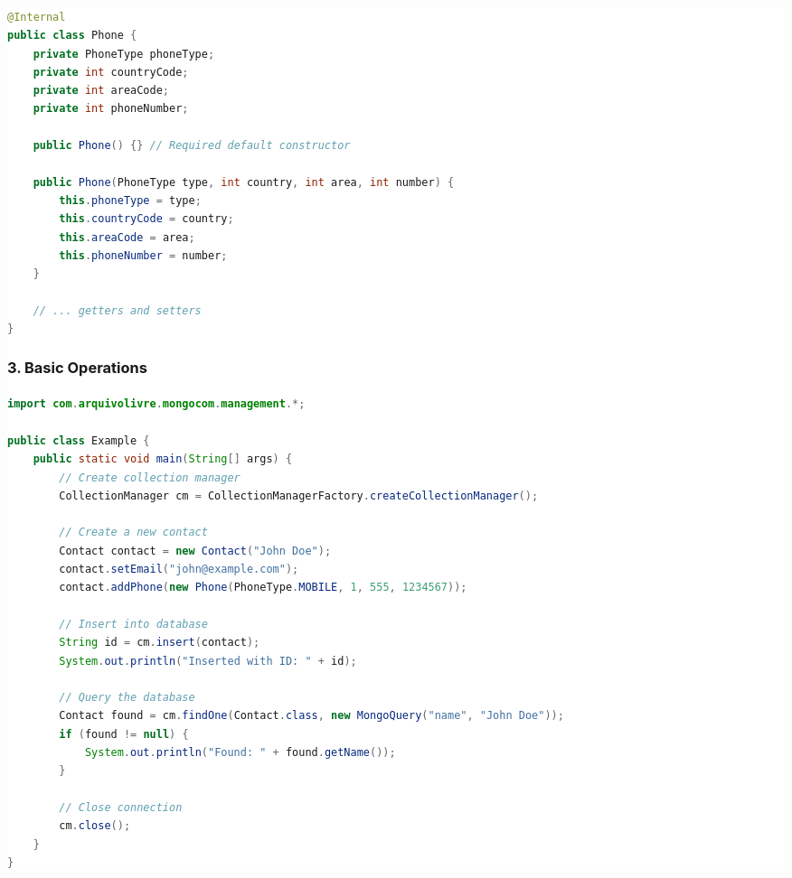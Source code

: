 ```java
@Internal
public class Phone {
    private PhoneType phoneType;
    private int countryCode;
    private int areaCode;
    private int phoneNumber;
    
    public Phone() {} // Required default constructor
    
    public Phone(PhoneType type, int country, int area, int number) {
        this.phoneType = type;
        this.countryCode = country;
        this.areaCode = area;
        this.phoneNumber = number;
    }
    
    // ... getters and setters
}
```

### 3. Basic Operations

```java
import com.arquivolivre.mongocom.management.*;

public class Example {
    public static void main(String[] args) {
        // Create collection manager
        CollectionManager cm = CollectionManagerFactory.createCollectionManager();
        
        // Create a new contact
        Contact contact = new Contact("John Doe");
        contact.setEmail("john@example.com");
        contact.addPhone(new Phone(PhoneType.MOBILE, 1, 555, 1234567));
        
        // Insert into database
        String id = cm.insert(contact);
        System.out.println("Inserted with ID: " + id);
        
        // Query the database
        Contact found = cm.findOne(Contact.class, new MongoQuery("name", "John Doe"));
        if (found != null) {
            System.out.println("Found: " + found.getName());
        }
        
        // Close connection
        cm.close();
    }
}
```

